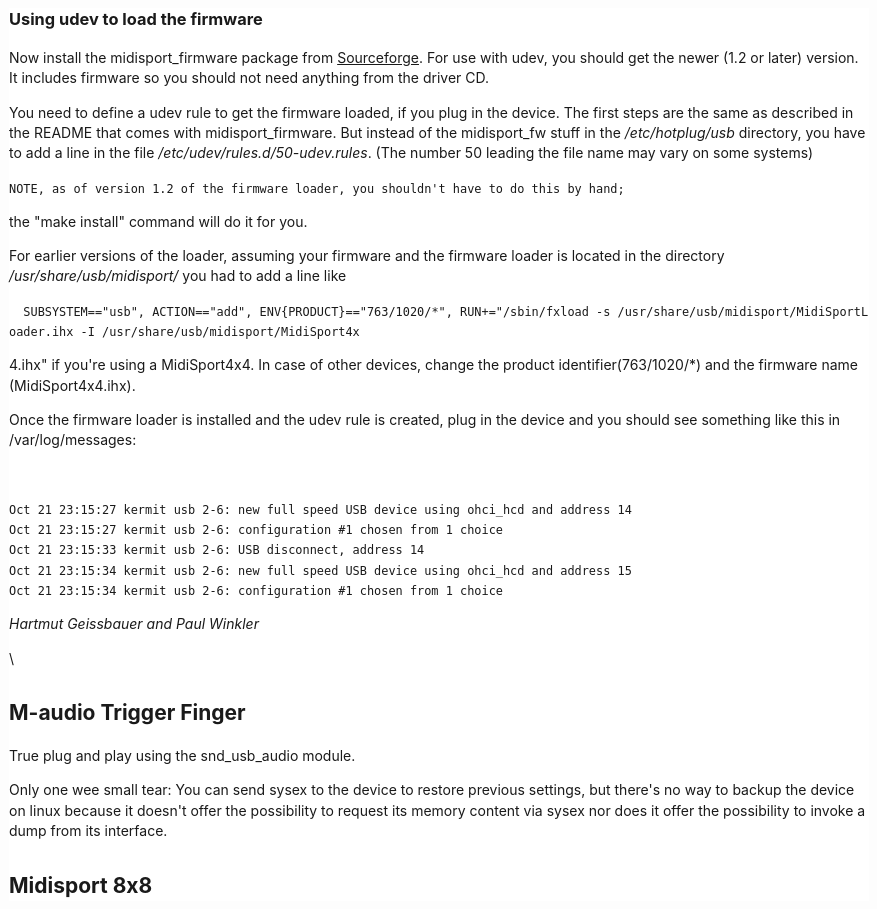 ### Using udev to load the firmware

Now install the midisport\_firmware package from
[Sourceforge](http://usb-midi-fw.sourceforge.net/). For use with udev,
you should get the newer (1.2 or later) version. It includes firmware so
you should not need anything from the driver CD.

You need to define a udev rule to get the firmware loaded, if you plug
in the device. The first steps are the same as described in the README
that comes with midisport\_firmware. But instead of the midisport\_fw
stuff in the */etc/hotplug/usb* directory, you have to add a line in the
file */etc/udev/rules.d/50-udev.rules*. (The number 50 leading the file
name may vary on some systems)

    NOTE, as of version 1.2 of the firmware loader, you shouldn't have to do this by hand;

the "make install" command will do it for you.

For earlier versions of the loader, assuming your firmware and the
firmware loader is located in the directory */usr/share/usb/midisport/*
you had to add a line like ` `

      SUBSYSTEM=="usb", ACTION=="add", ENV{PRODUCT}=="763/1020/*", RUN+="/sbin/fxload -s /usr/share/usb/midisport/MidiSportLoader.ihx -I /usr/share/usb/midisport/MidiSport4x

4.ihx" if you're using a MidiSport4x4. In case of other devices, change
the product identifier(763/1020/\*) and the firmware name
(MidiSport4x4.ihx).

Once the firmware loader is installed and the udev rule is created, plug
in the device and you should see something like this in
/var/log/messages:

` `

    Oct 21 23:15:27 kermit usb 2-6: new full speed USB device using ohci_hcd and address 14
    Oct 21 23:15:27 kermit usb 2-6: configuration #1 chosen from 1 choice
    Oct 21 23:15:33 kermit usb 2-6: USB disconnect, address 14
    Oct 21 23:15:34 kermit usb 2-6: new full speed USB device using ohci_hcd and address 15
    Oct 21 23:15:34 kermit usb 2-6: configuration #1 chosen from 1 choice

*Hartmut Geissbauer and Paul Winkler*

\

M-audio Trigger Finger
----------------------

True plug and play using the snd\_usb\_audio module.

Only one wee small tear: You can send sysex to the device to restore
previous settings, but there's no way to backup the device on linux
because it doesn't offer the possibility to request its memory content
via sysex nor does it offer the possibility to invoke a dump from its
interface.

Midisport 8x8
-------------
